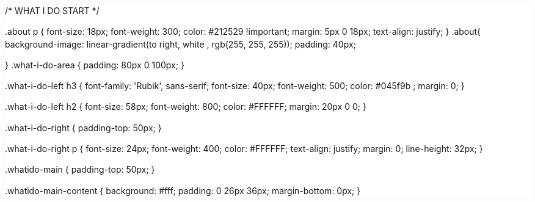 /* WHAT I DO START  */

.about p {
    font-size: 18px;
    font-weight: 300;
    color: #212529 !important;
    margin: 5px 0 18px;
    text-align: justify;
}
.about{
  background-image: linear-gradient(to right, white , rgb(255, 255, 255));
  padding: 40px;

}
.what-i-do-area {
  padding: 80px 0 100px;
}

.what-i-do-left h3 {
  font-family: 'Rubik', sans-serif;
  font-size: 40px;
  font-weight: 500;
  color: #045f9b
;
  margin: 0;
}

.what-i-do-left h2 {
  font-size: 58px;
  font-weight: 800;
  color: #FFFFFF;
  margin: 20px 0 0;
}

.what-i-do-right {
  padding-top: 50px;
}

.what-i-do-right p {
  font-size: 24px;
  font-weight: 400;
  color: #FFFFFF;
  text-align: justify;
  margin: 0;
  line-height: 32px;
}

.whatido-main {
  padding-top: 50px;
}

.whatido-main-content {
  background: #fff;
  padding: 0 26px 36px;
  margin-bottom: 0px;
}
